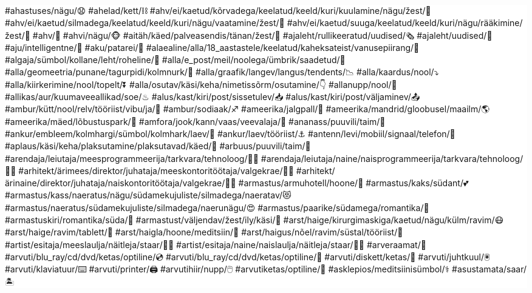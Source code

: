 #ahastuses/nägu/😧
#ahelad/kett/⛓
#ahv/ei/kaetud/kõrvadega/keelatud/keeld/kuri/kuulamine/nägu/žest/🙉
#ahv/ei/kaetud/silmadega/keelatud/keeld/kuri/nägu/vaatamine/žest/🙈
#ahv/ei/kaetud/suuga/keelatud/keeld/kuri/nägu/rääkimine/žest/🙊
#ahv/🐒
#ahvi/nägu/🐵
#aitäh/käed/palveasendis/tänan/žest/🙏
#ajaleht/rullikeeratud/uudised/🗞
#ajaleht/uudised/📰
#aju/intelligentne/🧠
#aku/patarei/🔋
#alaealine/alla/18_aastastele/keelatud/kaheksateist/vanusepiirang/🔞
#algaja/sümbol/kollane/leht/roheline/🔰
#alla/e_post/meil/noolega/ümbrik/saadetud/📩
#alla/geomeetria/punane/tagurpidi/kolmnurk/🔻
#alla/graafik/langev/langus/tendents/📉
#alla/kaardus/nool/⤵
#alla/kiirkerimine/nool/topelt/⏬
#alla/osutav/käsi/keha/nimetissõrm/osutamine/👇
#allanupp/nool/🔽
#allikas/aur/kuumaveeallikad/soe/♨
#alus/kast/kiri/post/sissetulev/📥
#alus/kast/kiri/post/väljaminev/📤
#ambur/kütt/nool/relv/tööriist/vibu/ja/🏹
#ambur/sodiaak/♐
#ameerika/jalgpall/🏈
#ameerika/mandrid/gloobusel/maailm/🌎
#ameerika/mäed/lõbustuspark/🎢
#amfora/jook/kann/vaas/veevalaja/🏺
#ananass/puuvili/taim/🍍
#ankur/embleem/kolmhargi/sümbol/kolmhark/laev/🔱
#ankur/laev/tööriist/⚓
#antenn/levi/mobiil/signaal/telefon/📶
#aplaus/käsi/keha/plaksutamine/plaksutavad/käed/👏
#arbuus/puuvili/taim/🍉
#arendaja/leiutaja/meesprogrammeerija/tarkvara/tehnoloog/👨‍💻
#arendaja/leiutaja/naine/naisprogrammeerija/tarkvara/tehnoloog/👩‍💻
#arhitekt/ärimees/direktor/juhataja/meeskontoritöötaja/valgekrae/👨‍💼
#arhitekt/ärinaine/direktor/juhataja/naiskontoritöötaja/valgekrae/👩‍💼
#armastus/armuhotell/hoone/🏩
#armastus/kaks/südant/💕
#armastus/kass/naeratus/nägu/südamekujuliste/silmadega/naeratav/😻
#armastus/naeratus/südamekujuliste/silmadega/naerunägu/😍
#armastus/paarike/südamega/romantika/💑
#armastuskiri/romantika/süda/💌
#armastust/väljendav/žest/ily/käsi/🤟
#arst/haige/kirurgimaskiga/kaetud/nägu/külm/ravim/😷
#arst/haige/ravim/tablett/💊
#arst/haigla/hoone/meditsiin/🏥
#arst/haigus/nõel/ravim/süstal/tööriist/💉
#artist/esitaja/meeslaulja/näitleja/staar/👨‍🎤
#artist/esitaja/naine/naislaulja/näitleja/staar/👩‍🎤
#arveraamat/📒
#arvuti/blu_ray/cd/dvd/ketas/optiline/💿
#arvuti/blu_ray/cd/dvd/ketas/optiline/📀
#arvuti/diskett/ketas/💾
#arvuti/juhtkuul/🖲
#arvuti/klaviatuur/⌨
#arvuti/printer/🖨
#arvutihiir/nupp/🖱
#arvutiketas/optiline/💽
#asklepios/meditsiinisümbol/⚕
#asustamata/saar/🏝